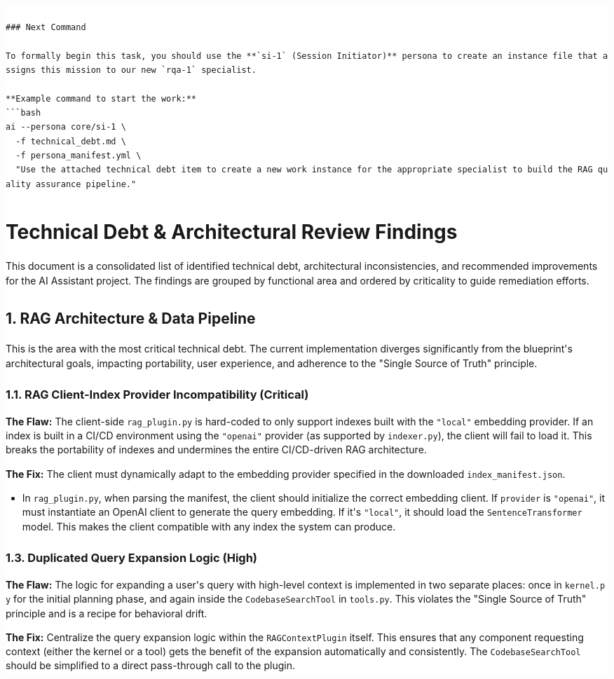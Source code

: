 
```

### Next Command

To formally begin this task, you should use the **`si-1` (Session Initiator)** persona to create an instance file that assigns this mission to our new `rqa-1` specialist.

**Example command to start the work:**
```bash
ai --persona core/si-1 \
  -f technical_debt.md \
  -f persona_manifest.yml \
  "Use the attached technical debt item to create a new work instance for the appropriate specialist to build the RAG quality assurance pipeline."
```

# Technical Debt & Architectural Review Findings

This document is a consolidated list of identified technical debt, architectural inconsistencies, and recommended improvements for the AI Assistant project. The findings are grouped by functional area and ordered by criticality to guide remediation efforts.

## 1. RAG Architecture & Data Pipeline

This is the area with the most critical technical debt. The current implementation diverges significantly from the blueprint's architectural goals, impacting portability, user experience, and adherence to the "Single Source of Truth" principle.

### 1.1. RAG Client-Index Provider Incompatibility (Critical)

**The Flaw:** The client-side `rag_plugin.py` is hard-coded to only support indexes built with the `"local"` embedding provider. If an index is built in a CI/CD environment using the `"openai"` provider (as supported by `indexer.py`), the client will fail to load it. This breaks the portability of indexes and undermines the entire CI/CD-driven RAG architecture.

**The Fix:** The client must dynamically adapt to the embedding provider specified in the downloaded `index_manifest.json`.
*   In `rag_plugin.py`, when parsing the manifest, the client should initialize the correct embedding client. If `provider` is `"openai"`, it must instantiate an OpenAI client to generate the query embedding. If it's `"local"`, it should load the `SentenceTransformer` model. This makes the client compatible with any index the system can produce.

### 1.3. Duplicated Query Expansion Logic (High)

**The Flaw:** The logic for expanding a user's query with high-level context is implemented in two separate places: once in `kernel.py` for the initial planning phase, and again inside the `CodebaseSearchTool` in `tools.py`. This violates the "Single Source of Truth" principle and is a recipe for behavioral drift.

**The Fix:** Centralize the query expansion logic within the `RAGContextPlugin` itself. This ensures that any component requesting context (either the kernel or a tool) gets the benefit of the expansion automatically and consistently. The `CodebaseSearchTool` should be simplified to a direct pass-through call to the plugin.
